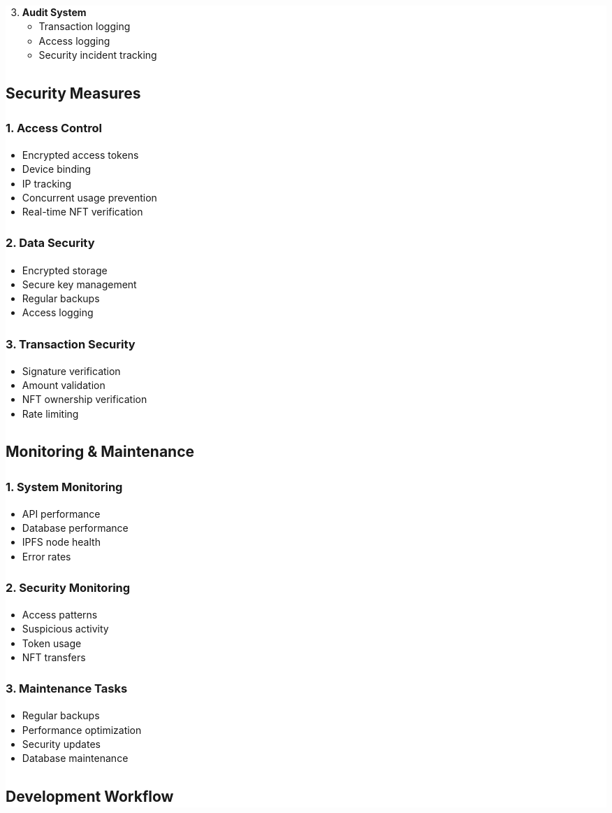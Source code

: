 3. **Audit System**
   - Transaction logging
   - Access logging
   - Security incident tracking

## Security Measures

### 1. Access Control
- Encrypted access tokens
- Device binding
- IP tracking
- Concurrent usage prevention
- Real-time NFT verification

### 2. Data Security
- Encrypted storage
- Secure key management
- Regular backups
- Access logging

### 3. Transaction Security
- Signature verification
- Amount validation
- NFT ownership verification
- Rate limiting

## Monitoring & Maintenance

### 1. System Monitoring
- API performance
- Database performance
- IPFS node health
- Error rates

### 2. Security Monitoring
- Access patterns
- Suspicious activity
- Token usage
- NFT transfers

### 3. Maintenance Tasks
- Regular backups
- Performance optimization
- Security updates
- Database maintenance

## Development Workflow
